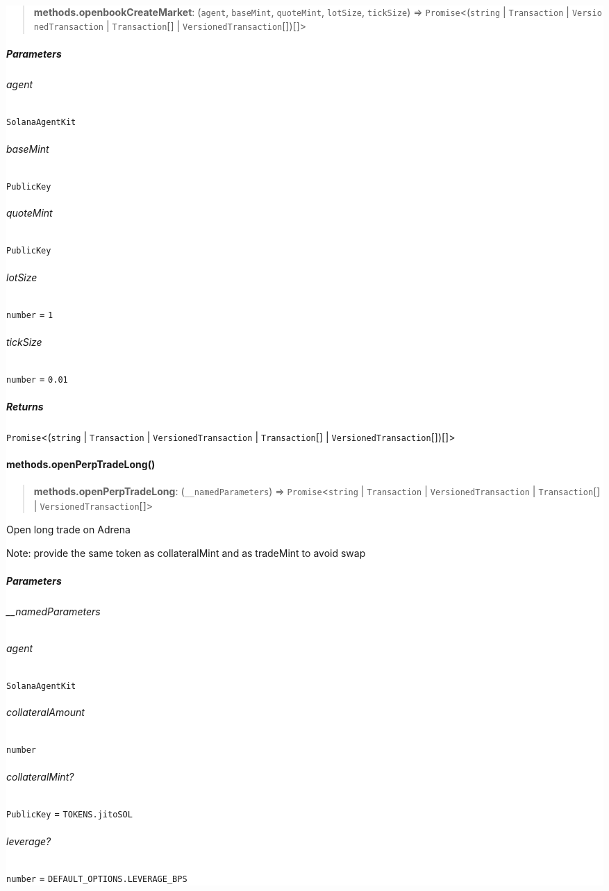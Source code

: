 > **methods.openbookCreateMarket**: (`agent`, `baseMint`, `quoteMint`, `lotSize`, `tickSize`) => `Promise`\<(`string` \| `Transaction` \| `VersionedTransaction` \| `Transaction`[] \| `VersionedTransaction`[])[]\>

##### Parameters

###### agent

`SolanaAgentKit`

###### baseMint

`PublicKey`

###### quoteMint

`PublicKey`

###### lotSize

`number` = `1`

###### tickSize

`number` = `0.01`

##### Returns

`Promise`\<(`string` \| `Transaction` \| `VersionedTransaction` \| `Transaction`[] \| `VersionedTransaction`[])[]\>

#### methods.openPerpTradeLong()

> **methods.openPerpTradeLong**: (`__namedParameters`) => `Promise`\<`string` \| `Transaction` \| `VersionedTransaction` \| `Transaction`[] \| `VersionedTransaction`[]\>

Open long trade on Adrena

Note: provide the same token as collateralMint and as tradeMint to avoid swap

##### Parameters

###### \_\_namedParameters

###### agent

`SolanaAgentKit`

###### collateralAmount

`number`

###### collateralMint?

`PublicKey` = `TOKENS.jitoSOL`

###### leverage?

`number` = `DEFAULT_OPTIONS.LEVERAGE_BPS`
